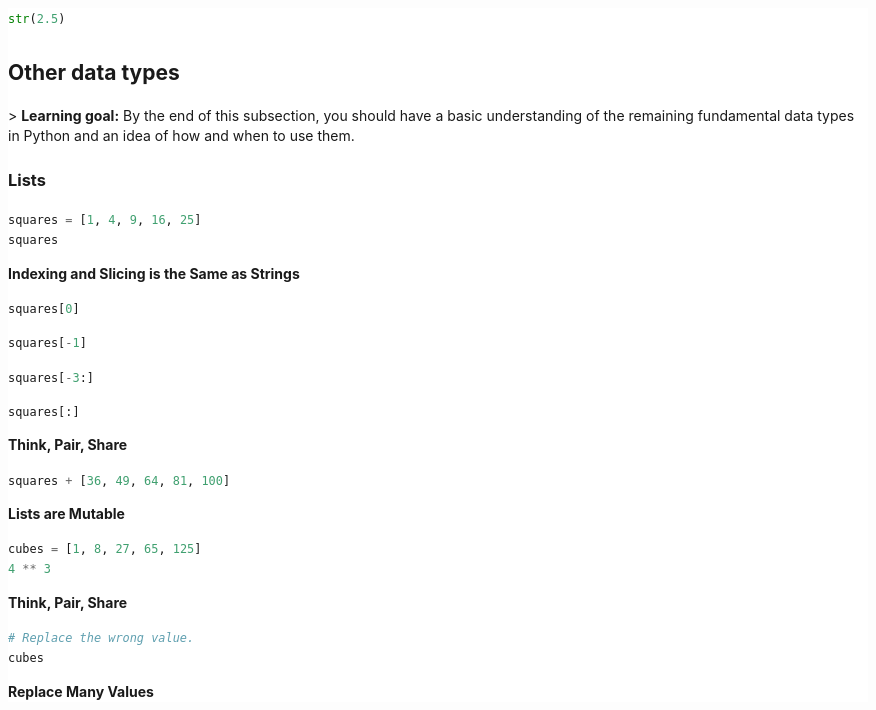 
```python
str(2.5)
```

## Other data types

&gt; **Learning goal:** By the end of this subsection, you should have a basic understanding of the remaining fundamental data types in Python and an idea of how and when to use them.

### Lists


```python
squares = [1, 4, 9, 16, 25]
squares
```

**Indexing and Slicing is the Same as Strings**


```python
squares[0] 
```


```python
squares[-1]
```


```python
squares[-3:]
```


```python
squares[:]
```

**Think, Pair, Share**


```python
squares + [36, 49, 64, 81, 100]
```

**Lists are Mutable**


```python
cubes = [1, 8, 27, 65, 125]
4 ** 3 
```

**Think, Pair, Share**


```python
# Replace the wrong value.
cubes
```

**Replace Many Values**
